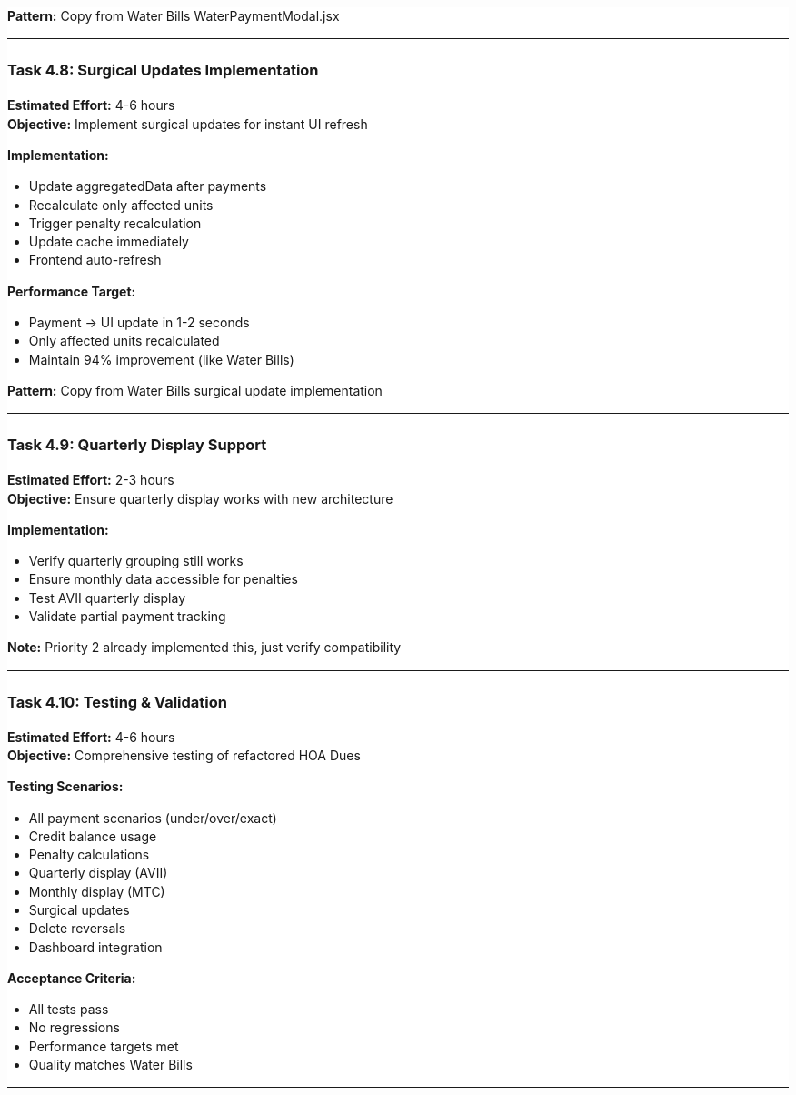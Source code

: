 **Pattern:** Copy from Water Bills WaterPaymentModal.jsx

---

### Task 4.8: Surgical Updates Implementation
**Estimated Effort:** 4-6 hours  
**Objective:** Implement surgical updates for instant UI refresh

**Implementation:**
- Update aggregatedData after payments
- Recalculate only affected units
- Trigger penalty recalculation
- Update cache immediately
- Frontend auto-refresh

**Performance Target:**
- Payment → UI update in 1-2 seconds
- Only affected units recalculated
- Maintain 94% improvement (like Water Bills)

**Pattern:** Copy from Water Bills surgical update implementation

---

### Task 4.9: Quarterly Display Support
**Estimated Effort:** 2-3 hours  
**Objective:** Ensure quarterly display works with new architecture

**Implementation:**
- Verify quarterly grouping still works
- Ensure monthly data accessible for penalties
- Test AVII quarterly display
- Validate partial payment tracking

**Note:** Priority 2 already implemented this, just verify compatibility

---

### Task 4.10: Testing & Validation
**Estimated Effort:** 4-6 hours  
**Objective:** Comprehensive testing of refactored HOA Dues

**Testing Scenarios:**
- All payment scenarios (under/over/exact)
- Credit balance usage
- Penalty calculations
- Quarterly display (AVII)
- Monthly display (MTC)
- Surgical updates
- Delete reversals
- Dashboard integration

**Acceptance Criteria:**
- All tests pass
- No regressions
- Performance targets met
- Quality matches Water Bills

---